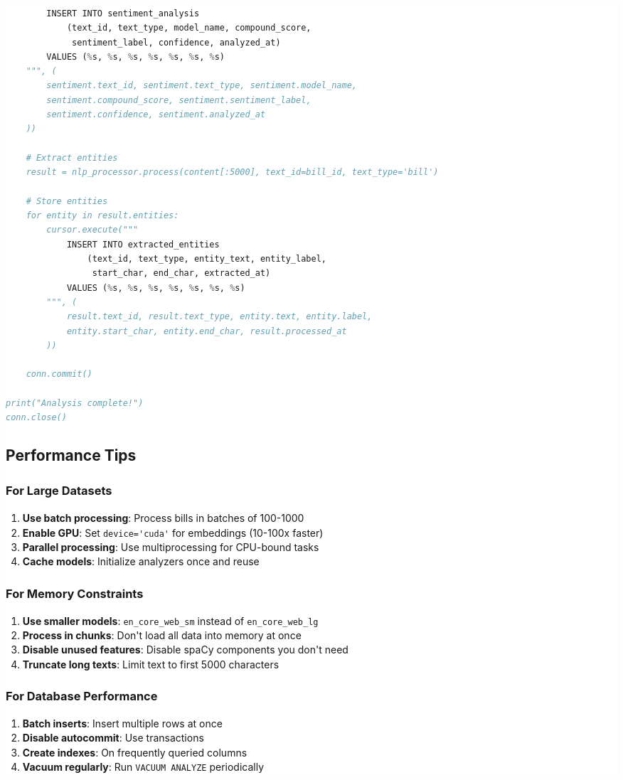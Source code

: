 ```python
        INSERT INTO sentiment_analysis
            (text_id, text_type, model_name, compound_score,
             sentiment_label, confidence, analyzed_at)
        VALUES (%s, %s, %s, %s, %s, %s, %s)
    """, (
        sentiment.text_id, sentiment.text_type, sentiment.model_name,
        sentiment.compound_score, sentiment.sentiment_label,
        sentiment.confidence, sentiment.analyzed_at
    ))
    
    # Extract entities
    result = nlp_processor.process(content[:5000], text_id=bill_id, text_type='bill')
    
    # Store entities
    for entity in result.entities:
        cursor.execute("""
            INSERT INTO extracted_entities
                (text_id, text_type, entity_text, entity_label,
                 start_char, end_char, extracted_at)
            VALUES (%s, %s, %s, %s, %s, %s, %s)
        """, (
            result.text_id, result.text_type, entity.text, entity.label,
            entity.start_char, entity.end_char, result.processed_at
        ))
    
    conn.commit()

print("Analysis complete!")
conn.close()
```

## Performance Tips

### For Large Datasets

1. **Use batch processing**: Process bills in batches of 100-1000
2. **Enable GPU**: Set `device='cuda'` for embeddings (10-100x faster)
3. **Parallel processing**: Use multiprocessing for CPU-bound tasks
4. **Cache models**: Initialize analyzers once and reuse

### For Memory Constraints

1. **Use smaller models**: `en_core_web_sm` instead of `en_core_web_lg`
2. **Process in chunks**: Don't load all data into memory at once
3. **Disable unused features**: Disable spaCy components you don't need
4. **Truncate long texts**: Limit text to first 5000 characters

### For Database Performance

1. **Batch inserts**: Insert multiple rows at once
2. **Disable autocommit**: Use transactions
3. **Create indexes**: On frequently queried columns
4. **Vacuum regularly**: Run `VACUUM ANALYZE` periodically
